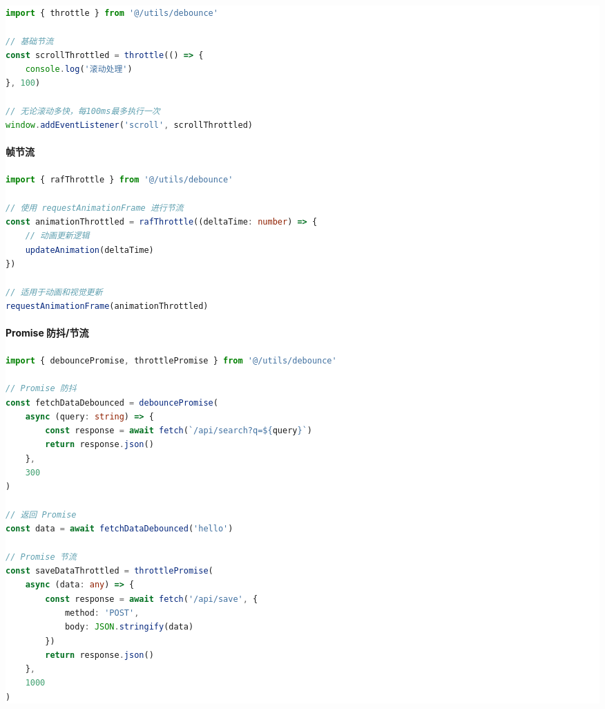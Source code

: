 ```typescript
import { throttle } from '@/utils/debounce'

// 基础节流
const scrollThrottled = throttle(() => {
    console.log('滚动处理')
}, 100)

// 无论滚动多快，每100ms最多执行一次
window.addEventListener('scroll', scrollThrottled)
```

#### 帧节流

```typescript
import { rafThrottle } from '@/utils/debounce'

// 使用 requestAnimationFrame 进行节流
const animationThrottled = rafThrottle((deltaTime: number) => {
    // 动画更新逻辑
    updateAnimation(deltaTime)
})

// 适用于动画和视觉更新
requestAnimationFrame(animationThrottled)
```

#### Promise 防抖/节流

```typescript
import { debouncePromise, throttlePromise } from '@/utils/debounce'

// Promise 防抖
const fetchDataDebounced = debouncePromise(
    async (query: string) => {
        const response = await fetch(`/api/search?q=${query}`)
        return response.json()
    },
    300
)

// 返回 Promise
const data = await fetchDataDebounced('hello')

// Promise 节流
const saveDataThrottled = throttlePromise(
    async (data: any) => {
        const response = await fetch('/api/save', {
            method: 'POST',
            body: JSON.stringify(data)
        })
        return response.json()
    },
    1000
)
```
